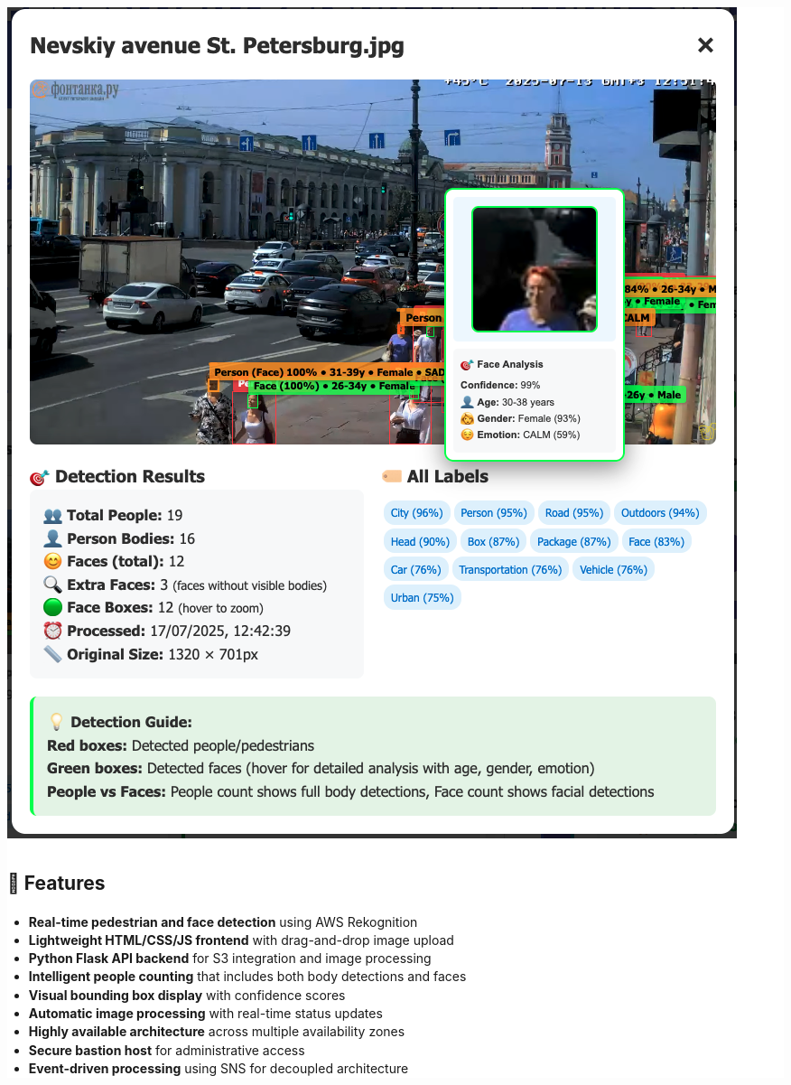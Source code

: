 ![Demo 2](./assets/webapp-screenshots/Nevsky_avenue_St._Petersburg_detection_details_face.png)

## 🌟 Features

- **Real-time pedestrian and face detection** using AWS Rekognition
- **Lightweight HTML/CSS/JS frontend** with drag-and-drop image upload
- **Python Flask API backend** for S3 integration and image processing
- **Intelligent people counting** that includes both body detections and faces
- **Visual bounding box display** with confidence scores
- **Automatic image processing** with real-time status updates
- **Highly available architecture** across multiple availability zones
- **Secure bastion host** for administrative access
- **Event-driven processing** using SNS for decoupled architecture
